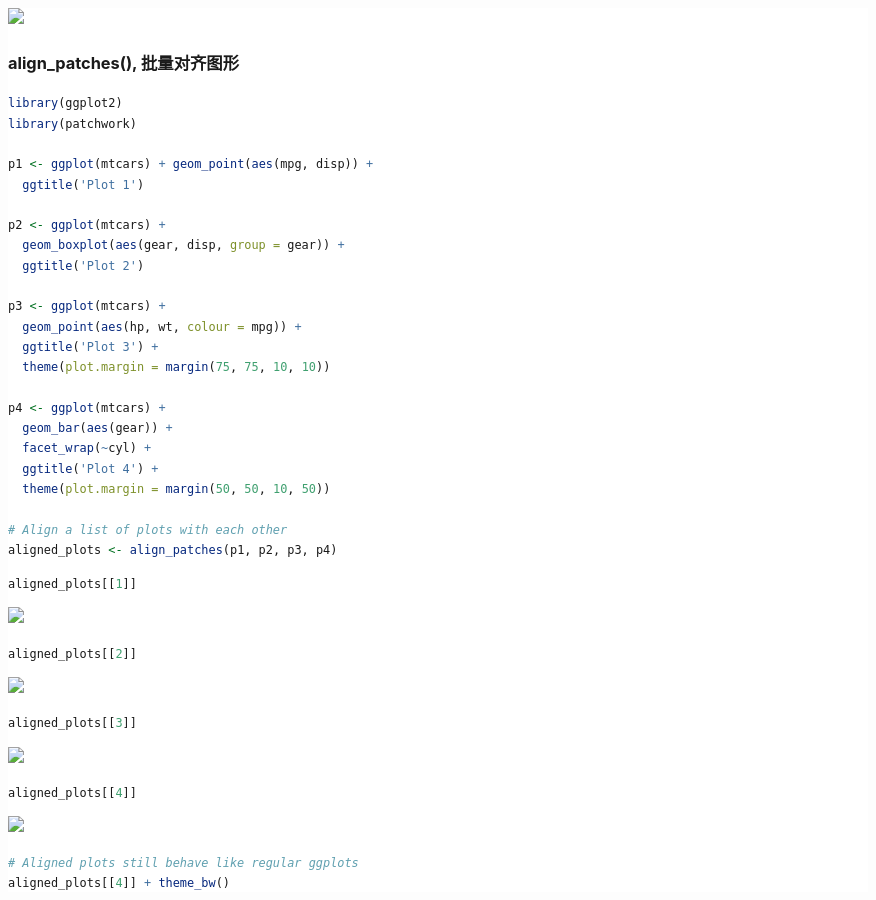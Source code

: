 ![](/imgs/e55e6c99e9c596af104b3d094739f198.svg)
### align_patches(), 批量对齐图形

``` r
library(ggplot2)
library(patchwork)

p1 <- ggplot(mtcars) + geom_point(aes(mpg, disp)) +
  ggtitle('Plot 1')

p2 <- ggplot(mtcars) +
  geom_boxplot(aes(gear, disp, group = gear)) +
  ggtitle('Plot 2')

p3 <- ggplot(mtcars) +
  geom_point(aes(hp, wt, colour = mpg)) +
  ggtitle('Plot 3') +
  theme(plot.margin = margin(75, 75, 10, 10))

p4 <- ggplot(mtcars) +
  geom_bar(aes(gear)) +
  facet_wrap(~cyl) +
  ggtitle('Plot 4') +
  theme(plot.margin = margin(50, 50, 10, 50))

# Align a list of plots with each other
aligned_plots <- align_patches(p1, p2, p3, p4)
```

``` r
aligned_plots[[1]]
```

![](/imgs/dc1ff923f64c3aa6b25281b985158e8f.svg)
``` r
aligned_plots[[2]]
```

![](/imgs/7fb7279400a173200d2aa652808011cf.svg)
``` r
aligned_plots[[3]]
```

![](/imgs/48528a61a215acfe4e4c6d2ed85a4864.svg)
``` r
aligned_plots[[4]]
```

![](/imgs/6aa4c99bcea5b3c3f2d919f16b86fef3.svg)
``` r
# Aligned plots still behave like regular ggplots
aligned_plots[[4]] + theme_bw()
```
